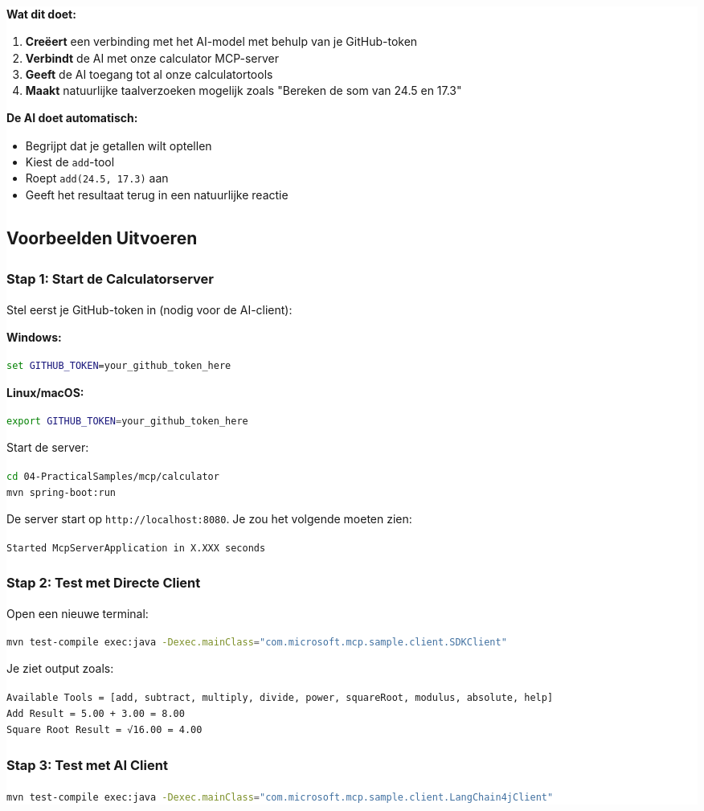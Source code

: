 **Wat dit doet:**
1. **Creëert** een verbinding met het AI-model met behulp van je GitHub-token
2. **Verbindt** de AI met onze calculator MCP-server
3. **Geeft** de AI toegang tot al onze calculatortools
4. **Maakt** natuurlijke taalverzoeken mogelijk zoals "Bereken de som van 24.5 en 17.3"

**De AI doet automatisch:**
- Begrijpt dat je getallen wilt optellen
- Kiest de `add`-tool
- Roept `add(24.5, 17.3)` aan
- Geeft het resultaat terug in een natuurlijke reactie

## Voorbeelden Uitvoeren

### Stap 1: Start de Calculatorserver

Stel eerst je GitHub-token in (nodig voor de AI-client):

**Windows:**
```cmd
set GITHUB_TOKEN=your_github_token_here
```

**Linux/macOS:**
```bash
export GITHUB_TOKEN=your_github_token_here
```

Start de server:
```bash
cd 04-PracticalSamples/mcp/calculator
mvn spring-boot:run
```

De server start op `http://localhost:8080`. Je zou het volgende moeten zien:
```
Started McpServerApplication in X.XXX seconds
```

### Stap 2: Test met Directe Client

Open een nieuwe terminal:
```bash
mvn test-compile exec:java -Dexec.mainClass="com.microsoft.mcp.sample.client.SDKClient"
```

Je ziet output zoals:
```
Available Tools = [add, subtract, multiply, divide, power, squareRoot, modulus, absolute, help]
Add Result = 5.00 + 3.00 = 8.00
Square Root Result = √16.00 = 4.00
```

### Stap 3: Test met AI Client

```bash
mvn test-compile exec:java -Dexec.mainClass="com.microsoft.mcp.sample.client.LangChain4jClient"
```

